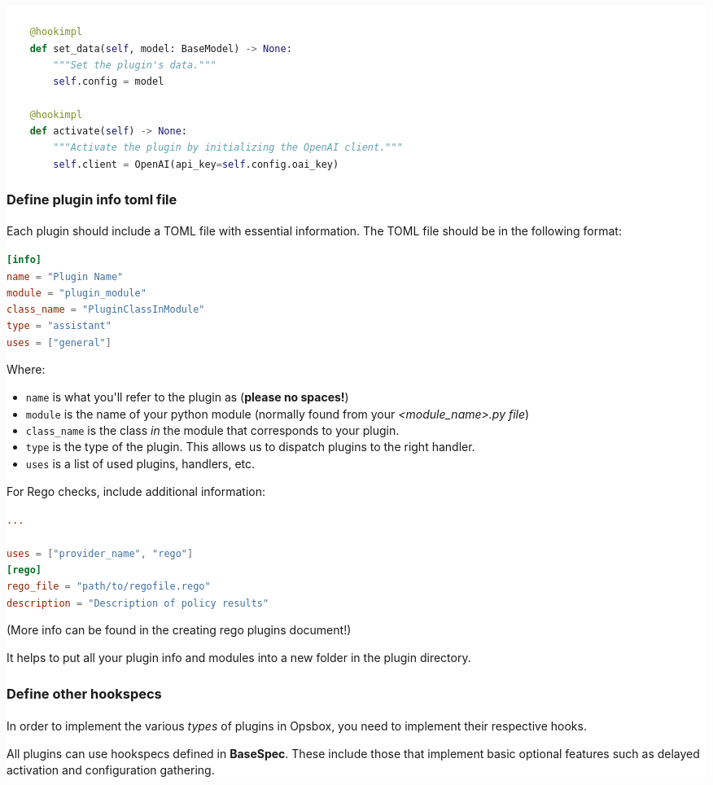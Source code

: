 ```python

    @hookimpl
    def set_data(self, model: BaseModel) -> None:
        """Set the plugin's data."""
        self.config = model

    @hookimpl
    def activate(self) -> None:
        """Activate the plugin by initializing the OpenAI client."""
        self.client = OpenAI(api_key=self.config.oai_key)
```

### Define plugin info toml file
Each plugin should include a TOML file with essential information. The TOML file should be in the following format:

```toml
[info]
name = "Plugin Name"
module = "plugin_module"
class_name = "PluginClassInModule"
type = "assistant"
uses = ["general"]
```

Where:
- `name` is what you'll refer to the plugin as (**please no spaces!**)
- `module` is the name of your python module (normally found from your *<module_name>.py file*)
- `class_name` is the class *in* the module that corresponds to your plugin.
- `type` is the type of the plugin. This allows us to dispatch plugins to the right handler.
- `uses` is a list of used plugins, handlers, etc.

For Rego checks, include additional information:

```toml
...

uses = ["provider_name", "rego"]
[rego]
rego_file = "path/to/regofile.rego"
description = "Description of policy results"
```

(More info can be found in the creating rego plugins document!)

It helps to put all your plugin info and modules into a new folder in the plugin directory.

### Define other hookspecs
In order to implement the various *types* of plugins in Opsbox, you need to implement their respective hooks. 

All plugins can use hookspecs defined in **BaseSpec**. These include those that implement basic optional features such as delayed activation and configuration gathering.
